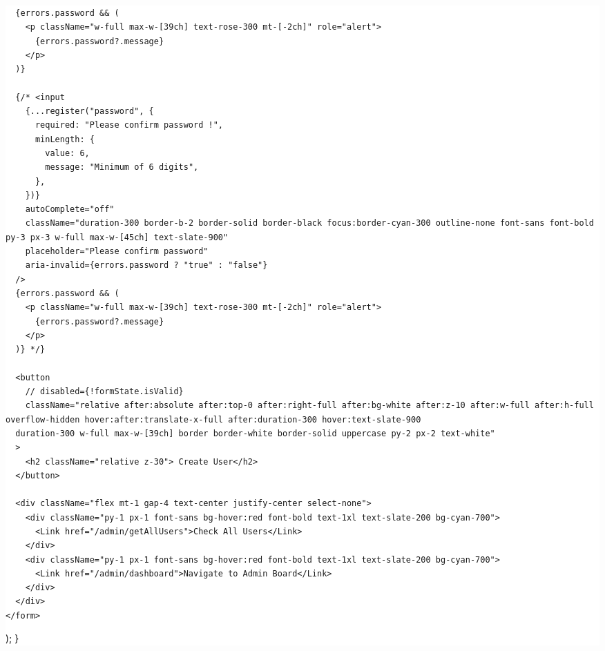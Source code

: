       {errors.password && (
        <p className="w-full max-w-[39ch] text-rose-300 mt-[-2ch]" role="alert">
          {errors.password?.message}
        </p>
      )}

      {/* <input
        {...register("password", {
          required: "Please confirm password !",
          minLength: {
            value: 6,
            message: "Minimum of 6 digits",
          },
        })}
        autoComplete="off"
        className="duration-300 border-b-2 border-solid border-black focus:border-cyan-300 outline-none font-sans font-bold py-3 px-3 w-full max-w-[45ch] text-slate-900"
        placeholder="Please confirm password"
        aria-invalid={errors.password ? "true" : "false"}
      />
      {errors.password && (
        <p className="w-full max-w-[39ch] text-rose-300 mt-[-2ch]" role="alert">
          {errors.password?.message}
        </p>
      )} */}

      <button
        // disabled={!formState.isValid}
        className="relative after:absolute after:top-0 after:right-full after:bg-white after:z-10 after:w-full after:h-full overflow-hidden hover:after:translate-x-full after:duration-300 hover:text-slate-900
      duration-300 w-full max-w-[39ch] border border-white border-solid uppercase py-2 px-2 text-white"
      >
        <h2 className="relative z-30"> Create User</h2>
      </button>

      <div className="flex mt-1 gap-4 text-center justify-center select-none">
        <div className="py-1 px-1 font-sans bg-hover:red font-bold text-1xl text-slate-200 bg-cyan-700">
          <Link href="/admin/getAllUsers">Check All Users</Link>
        </div>
        <div className="py-1 px-1 font-sans bg-hover:red font-bold text-1xl text-slate-200 bg-cyan-700">
          <Link href="/admin/dashboard">Navigate to Admin Board</Link>
        </div>
      </div>
    </form>
  );
}

